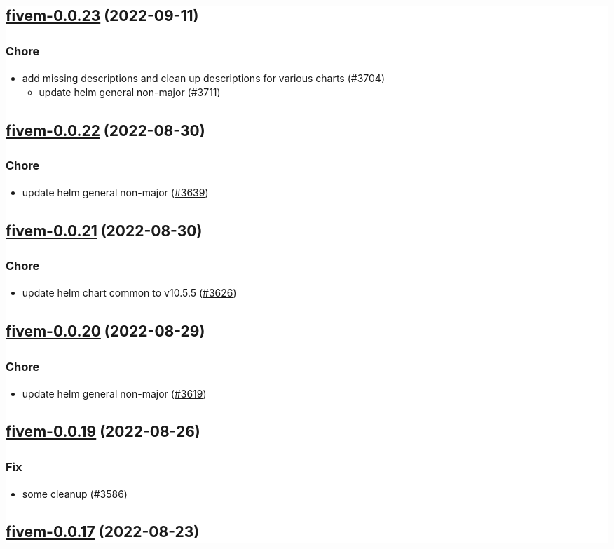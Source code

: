


## [fivem-0.0.23](https://github.com/truecharts/charts/compare/fivem-0.0.22...fivem-0.0.23) (2022-09-11)

### Chore

- add missing descriptions and clean up descriptions for various charts ([#3704](https://github.com/truecharts/charts/issues/3704))
  - update helm general non-major ([#3711](https://github.com/truecharts/charts/issues/3711))




## [fivem-0.0.22](https://github.com/truecharts/charts/compare/fivem-0.0.21...fivem-0.0.22) (2022-08-30)

### Chore

- update helm general non-major ([#3639](https://github.com/truecharts/charts/issues/3639))




## [fivem-0.0.21](https://github.com/truecharts/charts/compare/fivem-0.0.20...fivem-0.0.21) (2022-08-30)

### Chore

- update helm chart common to v10.5.5 ([#3626](https://github.com/truecharts/charts/issues/3626))




## [fivem-0.0.20](https://github.com/truecharts/charts/compare/fivem-0.0.19...fivem-0.0.20) (2022-08-29)

### Chore

- update helm general non-major ([#3619](https://github.com/truecharts/charts/issues/3619))




## [fivem-0.0.19](https://github.com/truecharts/charts/compare/fivem-0.0.17...fivem-0.0.19) (2022-08-26)

### Fix

- some cleanup ([#3586](https://github.com/truecharts/charts/issues/3586))




## [fivem-0.0.17](https://github.com/truecharts/charts/compare/fivem-0.0.16...fivem-0.0.17) (2022-08-23)
